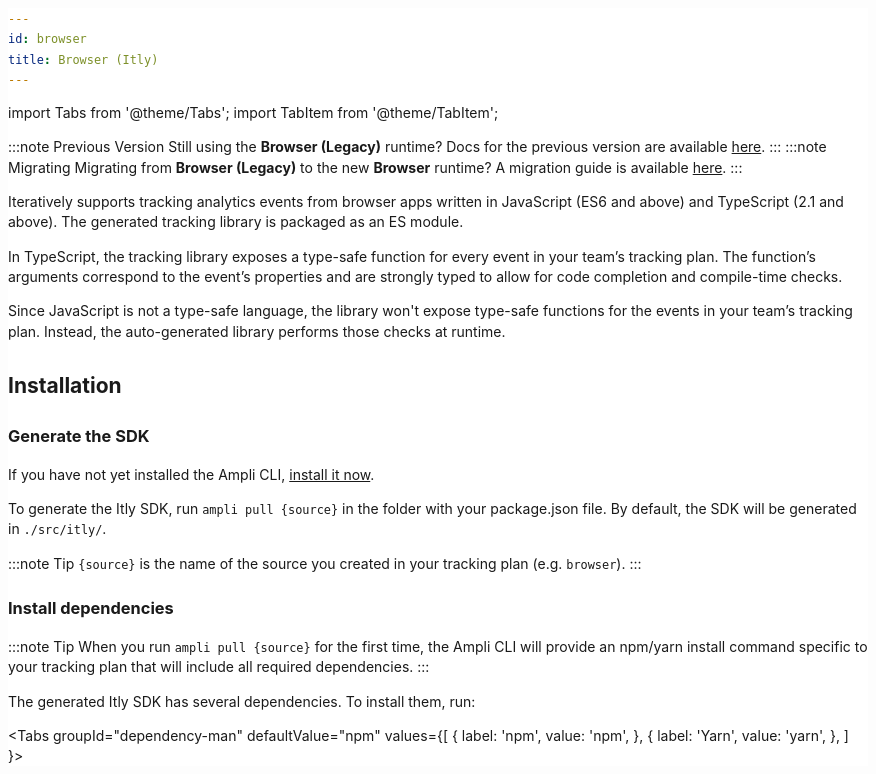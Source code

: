 ```yaml
---
id: browser
title: Browser (Itly)
---
```


import Tabs from '@theme/Tabs';
import TabItem from '@theme/TabItem';

:::note Previous Version
Still using the **Browser (Legacy)** runtime? Docs for the previous version are available [here](browser-legacy).
:::
:::note Migrating
Migrating from **Browser (Legacy)** to the new **Browser** runtime? A migration guide is available [here](#migrating-from-previous-version).
:::

Iteratively supports tracking analytics events from browser apps written in JavaScript (ES6 and above) and TypeScript (2.1 and above). The generated tracking library is packaged as an ES module.

In TypeScript, the tracking library exposes a type-safe function for every event in your team’s tracking plan. The function’s arguments correspond to the event’s properties and are strongly typed to allow for code completion and compile-time checks.

Since JavaScript is not a type-safe language, the library won't expose type-safe functions for the events in your team’s tracking plan. Instead, the auto-generated library performs those checks at runtime.

## Installation

### Generate the SDK

If you have not yet installed the Ampli CLI, [install it now](using-the-ampli-cli).

To generate the Itly SDK, run `ampli pull {source}` in the folder with your package.json file. By default, the SDK will be generated in `./src/itly/`.

:::note Tip
`{source}` is the name of the source you created in your tracking plan (e.g. `browser`).
:::

### Install dependencies

:::note Tip
When you run `ampli pull {source}` for the first time, the Ampli CLI will provide an npm/yarn install command specific to your tracking plan that will include all required dependencies.
:::

The generated Itly SDK has several dependencies. To install them, run:

<Tabs
  groupId="dependency-man"
  defaultValue="npm"
  values={[
    { label: 'npm', value: 'npm', },
    { label: 'Yarn', value: 'yarn', },
  ]
}>
<TabItem value="npm">
